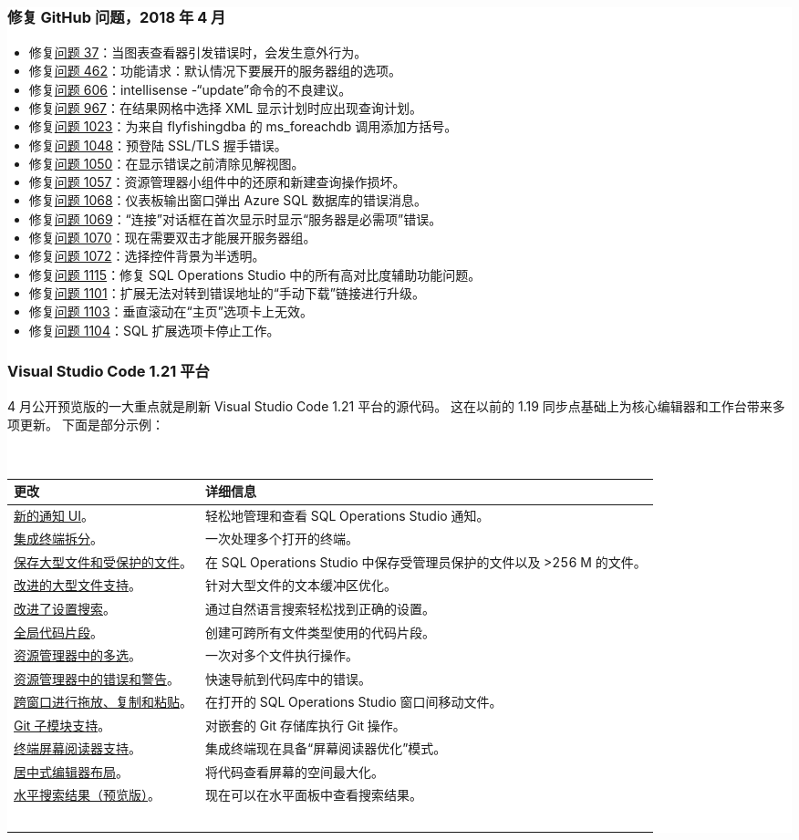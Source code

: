 ### <a name="fix-github-issues-april-2018"></a>修复 GitHub 问题，2018 年 4 月

- 修复[问题 37](https://github.com/Microsoft/azuredatastudio/issues/37)：当图表查看器引发错误时，会发生意外行为。
- 修复[问题 462](https://github.com/Microsoft/azuredatastudio/issues/462)：功能请求：默认情况下要展开的服务器组的选项。
- 修复[问题 606](https://github.com/Microsoft/azuredatastudio/issues/606)：intellisense -“update”命令的不良建议。
- 修复[问题 967](https://github.com/Microsoft/azuredatastudio/issues/967)：在结果网格中选择 XML 显示计划时应出现查询计划。
- 修复[问题 1023](https://github.com/Microsoft/azuredatastudio/issues/1023)：为来自 flyfishingdba 的 ms_foreachdb 调用添加方括号。
- 修复[问题 1048](https://github.com/Microsoft/azuredatastudio/issues/1048)：预登陆 SSL/TLS 握手错误。
- 修复[问题 1050](https://github.com/Microsoft/azuredatastudio/issues/1050)：在显示错误之前清除见解视图。
- 修复[问题 1057](https://github.com/Microsoft/azuredatastudio/issues/1057)：资源管理器小组件中的还原和新建查询操作损坏。
- 修复[问题 1068](https://github.com/Microsoft/azuredatastudio/issues/1068)：仪表板输出窗口弹出 Azure SQL 数据库的错误消息。
- 修复[问题 1069](https://github.com/Microsoft/azuredatastudio/issues/1069)：“连接”对话框在首次显示时显示“服务器是必需项”错误。
- 修复[问题 1070](https://github.com/Microsoft/azuredatastudio/issues/1070)：现在需要双击才能展开服务器组。
- 修复[问题 1072](https://github.com/Microsoft/azuredatastudio/issues/1072)：选择控件背景为半透明。
- 修复[问题 1115](https://github.com/Microsoft/azuredatastudio/issues/1115)：修复 SQL Operations Studio 中的所有高对比度辅助功能问题。
- 修复[问题 1101](https://github.com/Microsoft/azuredatastudio/issues/1101)：扩展无法对转到错误地址的“手动下载”链接进行升级。
- 修复[问题 1103](https://github.com/Microsoft/azuredatastudio/issues/1103)：垂直滚动在“主页”选项卡上无效。
- 修复[问题 1104](https://github.com/Microsoft/azuredatastudio/issues/1104)：SQL 扩展选项卡停止工作。

### <a name="visual-studio-code-121-platform"></a>Visual Studio Code 1.21 平台

4 月公开预览版的一大重点就是刷新 Visual Studio Code 1.21 平台的源代码。 这在以前的 1.19 同步点基础上为核心编辑器和工作台带来多项更新。 下面是部分示例：

&nbsp;

| 更改 | 详细信息 |
| :----- | :------ |
| [新的通知 UI](https://code.visualstudio.com/updates/v1_21#_new-notifications-ui)。 | 轻松地管理和查看 SQL Operations Studio 通知。 |
| [集成终端拆分](https://code.visualstudio.com/updates/v1_21#_split-terminals)。 | 一次处理多个打开的终端。 |
| [保存大型文件和受保护的文件](https://code.visualstudio.com/updates/v1_20#_save-files-that-need-admin-privileges)。 | 在 SQL Operations Studio 中保存受管理员保护的文件以及 \>256 M 的文件。 |
| [改进的大型文件支持](https://code.visualstudio.com/updates/v1_21#_text-buffer-improvements)。 | 针对大型文件的文本缓冲区优化。 |
| [改进了设置搜索](https://code.visualstudio.com/updates/v1_20#_settings-search)。 | 通过自然语言搜索轻松找到正确的设置。 |
| [全局代码片段](https://code.visualstudio.com/updates/v1_20#_global-snippets)。 | 创建可跨所有文件类型使用的代码片段。 |
| [资源管理器中的多选](https://code.visualstudio.com/updates/v1_20#_multi-select-in-the-explorer)。 | 一次对多个文件执行操作。 |
| [资源管理器中的错误和警告](https://code.visualstudio.com/updates/v1_20#_error-indicators-in-the-explorer)。 | 快速导航到代码库中的错误。 |
| [跨窗口进行拖放、复制和粘贴](https://code.visualstudio.com/updates/v1_21#_better-drag-and-drop-support)。 | 在打开的 SQL Operations Studio 窗口间移动文件。 |
| [Git 子模块支持](https://code.visualstudio.com/updates/v1_20#_git-submodules)。 | 对嵌套的 Git 存储库执行 Git 操作。 |
| [终端屏幕阅读器支持](https://code.visualstudio.com/updates/v1_20#_screen-reader-support)。 | 集成终端现在具备“屏幕阅读器优化”模式。 |
| [居中式编辑器布局](https://code.visualstudio.com/updates/v1_21#_centered-editor-layout)。 | 将代码查看屏幕的空间最大化。 |
| [水平搜索结果（预览版）](https://code.visualstudio.com/updates/v1_21#_horizontal-search)。 | 现在可以在水平面板中查看搜索结果。 |
| &nbsp; | &nbsp; |
